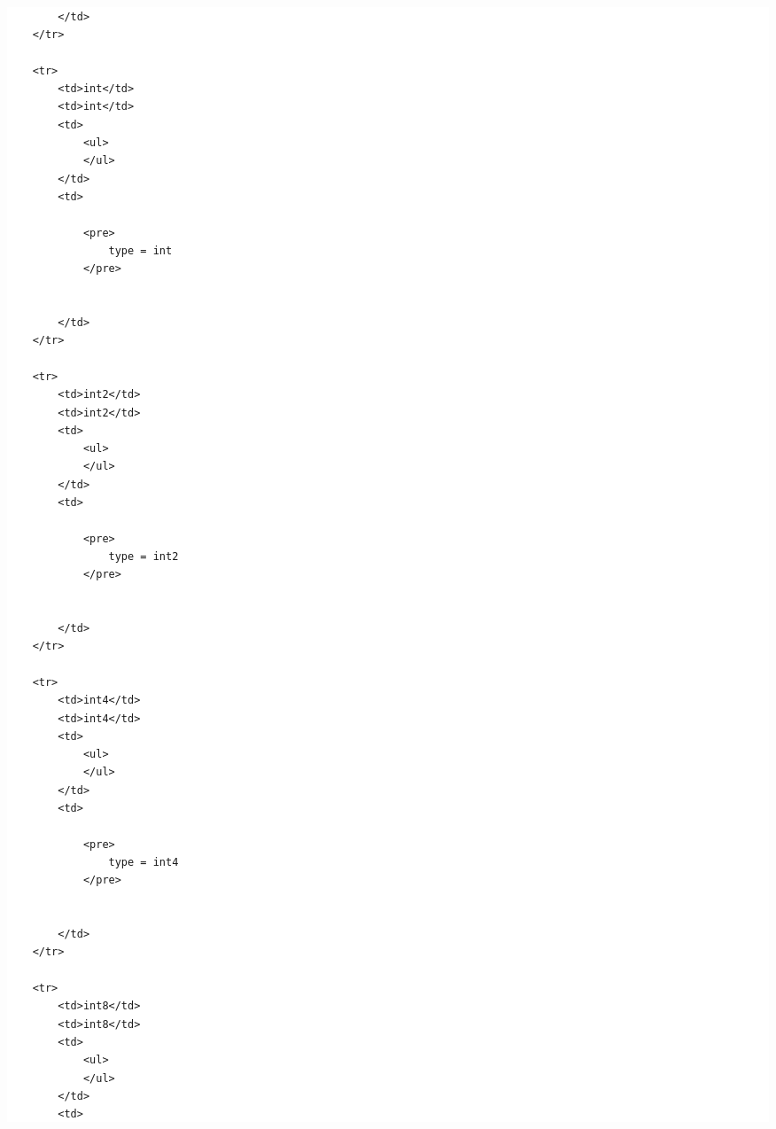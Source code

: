             </td>
        </tr>
        
        <tr>
            <td>int</td>
            <td>int</td>
            <td>
                <ul>
                </ul>
            </td>
            <td>
                
                <pre>
                    type = int
                </pre>
                
                
            </td>
        </tr>
        
        <tr>
            <td>int2</td>
            <td>int2</td>
            <td>
                <ul>
                </ul>
            </td>
            <td>
                
                <pre>
                    type = int2
                </pre>
                
                
            </td>
        </tr>
        
        <tr>
            <td>int4</td>
            <td>int4</td>
            <td>
                <ul>
                </ul>
            </td>
            <td>
                
                <pre>
                    type = int4
                </pre>
                
                
            </td>
        </tr>
        
        <tr>
            <td>int8</td>
            <td>int8</td>
            <td>
                <ul>
                </ul>
            </td>
            <td>
                